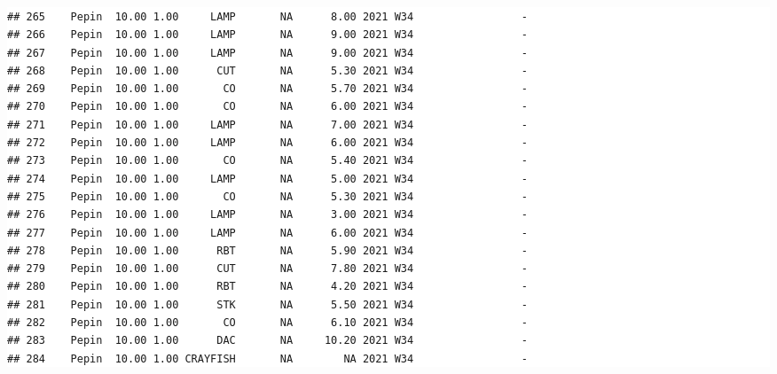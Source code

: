     ## 265    Pepin  10.00 1.00     LAMP       NA      8.00 2021 W34                 -
    ## 266    Pepin  10.00 1.00     LAMP       NA      9.00 2021 W34                 -
    ## 267    Pepin  10.00 1.00     LAMP       NA      9.00 2021 W34                 -
    ## 268    Pepin  10.00 1.00      CUT       NA      5.30 2021 W34                 -
    ## 269    Pepin  10.00 1.00       CO       NA      5.70 2021 W34                 -
    ## 270    Pepin  10.00 1.00       CO       NA      6.00 2021 W34                 -
    ## 271    Pepin  10.00 1.00     LAMP       NA      7.00 2021 W34                 -
    ## 272    Pepin  10.00 1.00     LAMP       NA      6.00 2021 W34                 -
    ## 273    Pepin  10.00 1.00       CO       NA      5.40 2021 W34                 -
    ## 274    Pepin  10.00 1.00     LAMP       NA      5.00 2021 W34                 -
    ## 275    Pepin  10.00 1.00       CO       NA      5.30 2021 W34                 -
    ## 276    Pepin  10.00 1.00     LAMP       NA      3.00 2021 W34                 -
    ## 277    Pepin  10.00 1.00     LAMP       NA      6.00 2021 W34                 -
    ## 278    Pepin  10.00 1.00      RBT       NA      5.90 2021 W34                 -
    ## 279    Pepin  10.00 1.00      CUT       NA      7.80 2021 W34                 -
    ## 280    Pepin  10.00 1.00      RBT       NA      4.20 2021 W34                 -
    ## 281    Pepin  10.00 1.00      STK       NA      5.50 2021 W34                 -
    ## 282    Pepin  10.00 1.00       CO       NA      6.10 2021 W34                 -
    ## 283    Pepin  10.00 1.00      DAC       NA     10.20 2021 W34                 -
    ## 284    Pepin  10.00 1.00 CRAYFISH       NA        NA 2021 W34                 -